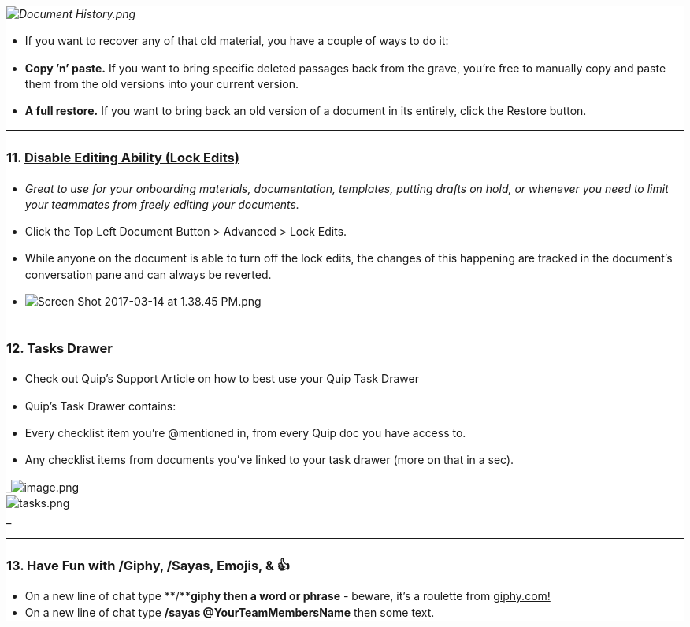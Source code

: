 <p><em><img src="https://www.quipsupport.com/hc/article_attachments/360018345951/blobid3.png" alt="Document History.png"></em></p>
<ul>
<li>
<p>If you want to recover any of that old material, you have a couple of ways to do it:</p>
</li>
<li>
<p><strong>Copy ’n’ paste.</strong> If you want to bring specific deleted passages back from the grave, you’re free to manually copy and paste them from the old versions into your current version.</p>
</li>
<li>
<p><strong>A full restore.</strong> If you want to bring back an old version of a document in its entirely, click the Restore button.</p>
</li>
</ul>
<hr>
<h3 id="disable-editing-ability-lock-edits">11.  <a href="https://www.quipsupport.com/hc/en-us/articles/115001285963">Disable Editing Ability (Lock Edits)</a></h3>
<ul>
<li>
<p><em>Great to use for your onboarding materials, documentation, templates, putting drafts on hold, or whenever you need to limit your teammates from freely editing your documents.</em></p>
</li>
<li>
<p>Click the Top Left Document Button &gt; Advanced &gt; Lock Edits.</p>
</li>
<li>
<p>While anyone on the document is able to turn off the lock edits, the changes of this happening are tracked in the document’s conversation pane and can always be reverted.</p>
</li>
<li>
<p><img src="https://www.quipsupport.com/hc/article_attachments/360018466332/blobid4.png" alt="Screen Shot 2017-03-14 at 1.38.45 PM.png"></p>
</li>
</ul>
<hr>
<h3 id="tasks-drawer">12. Tasks Drawer</h3>
<ul>
<li>
<p><a href="https://www.quipsupport.com/hc/en-us/articles/360015844072-Using-your-task-drawer">Check out Quip’s Support Article on how to best use your Quip Task Drawer</a></p>
</li>
<li>
<p>Quip’s Task Drawer contains:</p>
</li>
<li>
<p>Every checklist item you’re @mentioned in, from every Quip doc you have access to.</p>
</li>
<li>
<p>Any checklist items from documents you’ve linked to your task drawer (more on that in a sec).</p>
</li>
</ul>
<p>_<img src="https://www.quipsupport.com/hc/article_attachments/360018345911/blobid5.png" alt="image.png"><br>
<img src="https://www.quipsupport.com/hc/article_attachments/360018345971/blobid6.png" alt="tasks.png"><br>
_</p>
<hr>
<h3 id="have-fun-with-giphy-sayas-emojis--👍">13. Have Fun with /Giphy, /Sayas, Emojis, &amp; 👍</h3>
<ul>
<li>On a new line of chat type  **/**<strong>giphy then a word or phrase</strong>  - beware, it’s a roulette from  <a href="http://giphy.com/">giphy.com!</a></li>
<li>On a new line of chat type  <strong>/sayas @YourTeamMembersName</strong>  then some text.</li>